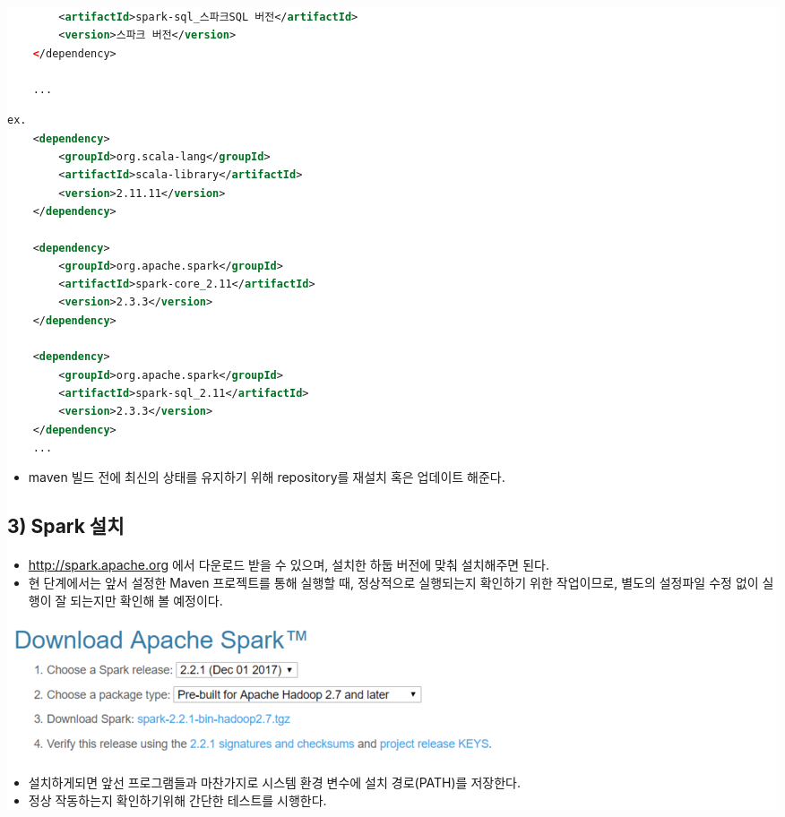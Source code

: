 ```xml
        <artifactId>spark-sql_스파크SQL 버전</artifactId>
        <version>스파크 버전</version>
    </dependency>
    
    ...
```

```xml
ex.
    <dependency>
        <groupId>org.scala-lang</groupId>
        <artifactId>scala-library</artifactId>
        <version>2.11.11</version>
    </dependency>
    
    <dependency>
        <groupId>org.apache.spark</groupId>
        <artifactId>spark-core_2.11</artifactId>
        <version>2.3.3</version>
    </dependency>
    
    <dependency>
        <groupId>org.apache.spark</groupId>
        <artifactId>spark-sql_2.11</artifactId>
        <version>2.3.3</version>
    </dependency>
    ...
```

- maven 빌드 전에 최신의 상태를 유지하기 위해 repository를 재설치 혹은 업데이트 해준다.

## 3) Spark 설치
- http://spark.apache.org 에서 다운로드 받을 수 있으며, 설치한 하둡 버전에 맞춰 설치해주면 된다.
- 현 단계에서는 앞서 설정한 Maven 프로젝트를 통해 실행할 때, 정상적으로 실행되는지 확인하기 위한 작업이므로, 별도의 설정파일 수정 없이 실행이 잘 되는지만 확인해 볼 예정이다.

![Spark 설치1](/images/2018-01-17-spark-chapter1-overview/2_download_spark.jpg)

- 설치하게되면 앞선 프로그램들과 마찬가지로 시스템 환경 변수에 설치 경로(PATH)를 저장한다.
- 정상 작동하는지 확인하기위해 간단한 테스트를 시행한다.
